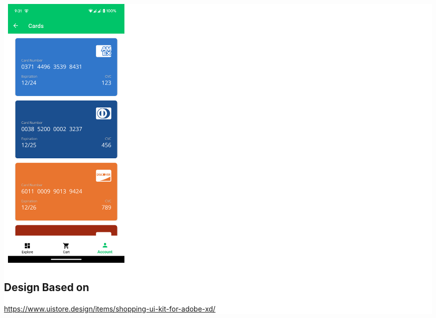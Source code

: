 <img src="Preview/11.png" width="250" height="520"> &nbsp;&nbsp;&nbsp;

## Design Based on

<https://www.uistore.design/items/shopping-ui-kit-for-adobe-xd/>
